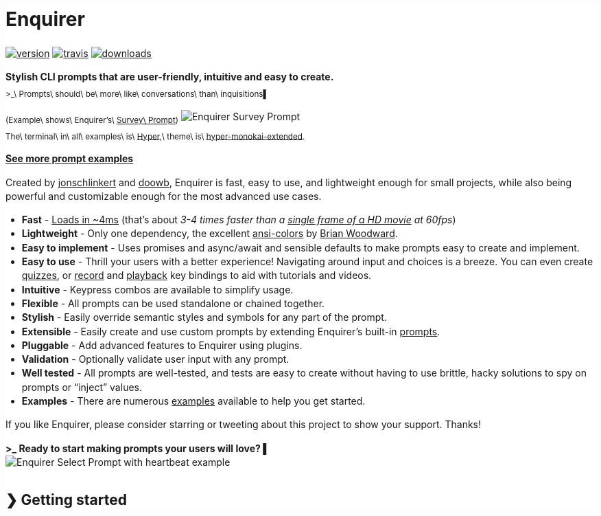 Enquirer
========

[![version](https://img.shields.io/npm/v/enquirer.svg)](https://npmjs.org/package/enquirer) [![travis](https://img.shields.io/travis/enquirer/enquirer.svg)](https://travis-ci.org/enquirer/enquirer) [![downloads](https://img.shields.io/npm/dm/enquirer.svg)](https://npmjs.org/package/enquirer)

  
  

**Stylish CLI prompts that are user-friendly, intuitive and easy to create.**  
<sub>&gt;\_\ Prompts\ should\ be\ more\ like\ conversations\ than\ inquisitions▌</sub>

  

<sub>(Example\ shows\ Enquirer’s\ [Survey\ Prompt](#survey-prompt))</sub> <img src="https://raw.githubusercontent.com/enquirer/enquirer/master/media/survey-prompt.gif" alt="Enquirer Survey Prompt" width="750" />  
<sub>The\ terminal\ in\ all\ examples\ is\ [Hyper](https://hyper.is/),\ theme\ is\ [hyper-monokai-extended](https://github.com/jonschlinkert/hyper-monokai-extended).</sub>  
  
[**See more prompt examples**](#built-in-prompts)

  
  

Created by [jonschlinkert](https://github.com/jonschlinkert) and [doowb](https://github.com/doowb), Enquirer is fast, easy to use, and lightweight enough for small projects, while also being powerful and customizable enough for the most advanced use cases.

-   **Fast** - [Loads in ~4ms](#-performance) (that’s about *3-4 times faster than a [single frame of a HD movie](http://www.endmemo.com/sconvert/framespersecondframespermillisecond.php) at 60fps*)
-   **Lightweight** - Only one dependency, the excellent [ansi-colors](https://github.com/doowb/ansi-colors) by [Brian Woodward](https://github.com/doowb).
-   **Easy to implement** - Uses promises and async/await and sensible defaults to make prompts easy to create and implement.
-   **Easy to use** - Thrill your users with a better experience! Navigating around input and choices is a breeze. You can even create [quizzes](examples/fun/countdown.js), or [record](examples/fun/record.js) and [playback](examples/fun/play.js) key bindings to aid with tutorials and videos.
-   **Intuitive** - Keypress combos are available to simplify usage.
-   **Flexible** - All prompts can be used standalone or chained together.
-   **Stylish** - Easily override semantic styles and symbols for any part of the prompt.
-   **Extensible** - Easily create and use custom prompts by extending Enquirer’s built-in [prompts](#-prompts).
-   **Pluggable** - Add advanced features to Enquirer using plugins.
-   **Validation** - Optionally validate user input with any prompt.
-   **Well tested** - All prompts are well-tested, and tests are easy to create without having to use brittle, hacky solutions to spy on prompts or “inject” values.
-   **Examples** - There are numerous [examples](examples) available to help you get started.

If you like Enquirer, please consider starring or tweeting about this project to show your support. Thanks!

  

**&gt;\_ Ready to start making prompts your users will love? ▌**  
<img src="https://raw.githubusercontent.com/enquirer/enquirer/master/media/heartbeat.gif" alt="Enquirer Select Prompt with heartbeat example" width="750" />

  
  

❯ Getting started
-----------------
